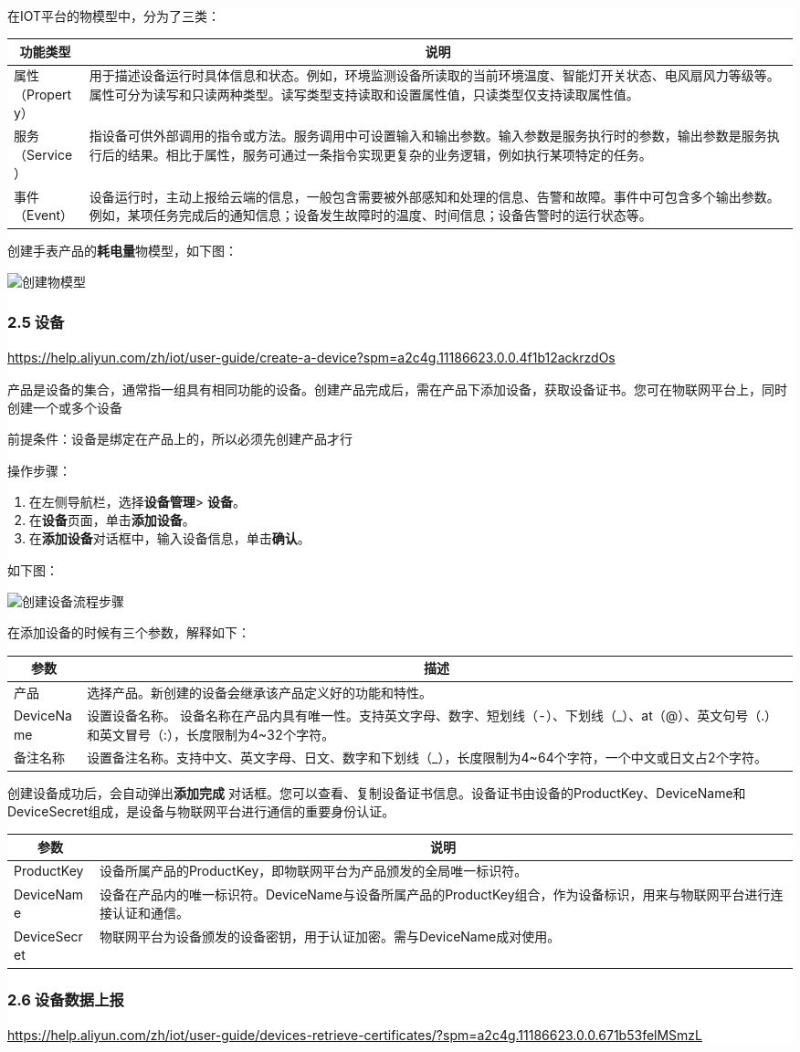 在IOT平台的物模型中，分为了三类：

| 功能类型         | 说明                                                                                                       |
|--------------|----------------------------------------------------------------------------------------------------------|
| 属性（Property） | 用于描述设备运行时具体信息和状态。例如，环境监测设备所读取的当前环境温度、智能灯开关状态、电风扇风力等级等。属性可分为读写和只读两种类型。读写类型支持读取和设置属性值，只读类型仅支持读取属性值。        |
| 服务（Service）  | 指设备可供外部调用的指令或方法。服务调用中可设置输入和输出参数。输入参数是服务执行时的参数，输出参数是服务执行后的结果。相比于属性，服务可通过一条指令实现更复杂的业务逻辑，例如执行某项特定的任务。       |
| 事件（Event）    | 设备运行时，主动上报给云端的信息，一般包含需要被外部感知和处理的信息、告警和故障。事件中可包含多个输出参数。<br />例如，某项任务完成后的通知信息；设备发生故障时的温度、时间信息；设备告警时的运行状态等。 |

创建手表产品的**耗电量**物模型，如下图：

![创建物模型](assets/创建物模型-1699833446068.gif)

### 2.5 设备

https://help.aliyun.com/zh/iot/user-guide/create-a-device?spm=a2c4g.11186623.0.0.4f1b12ackrzdOs

产品是设备的集合，通常指一组具有相同功能的设备。创建产品完成后，需在产品下添加设备，获取设备证书。您可在物联网平台上，同时创建一个或多个设备

前提条件：设备是绑定在产品上的，所以必须先创建产品才行

操作步骤：

1. 在左侧导航栏，选择**设备管理**> **设备**。
2. 在**设备**页面，单击**添加设备**。
3. 在**添加设备**对话框中，输入设备信息，单击**确认**。

如下图：

![创建设备流程步骤](assets/创建设备流程步骤.gif)

在添加设备的时候有三个参数，解释如下：

| 参数         | 描述                                                                                |
|------------|-----------------------------------------------------------------------------------|
| 产品         | 选择产品。新创建的设备会继承该产品定义好的功能和特性。                                                       |
| DeviceName | 设置设备名称。 设备名称在产品内具有唯一性。支持英文字母、数字、短划线（-）、下划线（_）、at（@）、英文句号（.）和英文冒号（:），长度限制为4~32个字符。 |
| 备注名称       | 设置备注名称。支持中文、英文字母、日文、数字和下划线（_），长度限制为4~64个字符，一个中文或日文占2个字符。                          |

创建设备成功后，会自动弹出**添加完成**
对话框。您可以查看、复制设备证书信息。设备证书由设备的ProductKey、DeviceName和DeviceSecret组成，是设备与物联网平台进行通信的重要身份认证。

| 参数           | 说明                                                                    |
|--------------|-----------------------------------------------------------------------|
| ProductKey   | 设备所属产品的ProductKey，即物联网平台为产品颁发的全局唯一标识符。                                |
| DeviceName   | 设备在产品内的唯一标识符。DeviceName与设备所属产品的ProductKey组合，作为设备标识，用来与物联网平台进行连接认证和通信。 |
| DeviceSecret | 物联网平台为设备颁发的设备密钥，用于认证加密。需与DeviceName成对使用。                              |

### 2.6 设备数据上报

https://help.aliyun.com/zh/iot/user-guide/devices-retrieve-certificates/?spm=a2c4g.11186623.0.0.671b53felMSmzL
